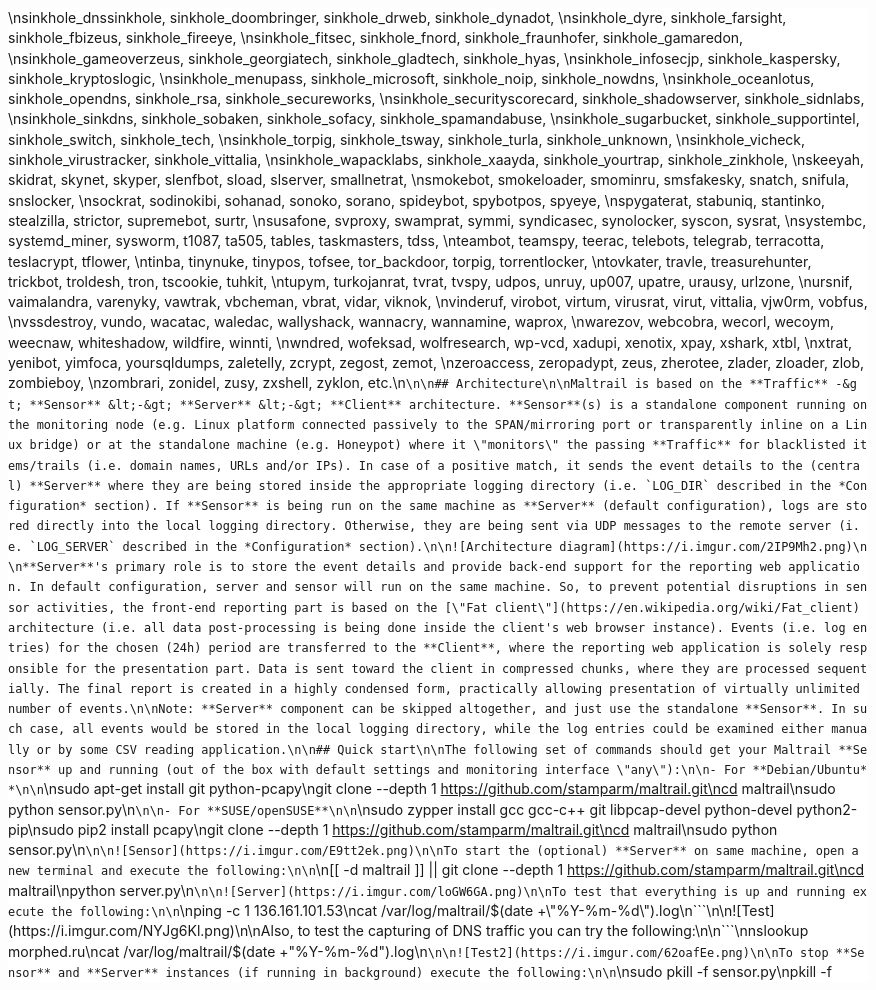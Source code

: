 \nsinkhole_dnssinkhole, sinkhole_doombringer, sinkhole_drweb, sinkhole_dynadot, \nsinkhole_dyre, sinkhole_farsight, sinkhole_fbizeus, sinkhole_fireeye, \nsinkhole_fitsec, sinkhole_fnord, sinkhole_fraunhofer, sinkhole_gamaredon, \nsinkhole_gameoverzeus, sinkhole_georgiatech, sinkhole_gladtech, sinkhole_hyas, \nsinkhole_infosecjp, sinkhole_kaspersky, sinkhole_kryptoslogic, \nsinkhole_menupass, sinkhole_microsoft, sinkhole_noip, sinkhole_nowdns, \nsinkhole_oceanlotus, sinkhole_opendns, sinkhole_rsa, sinkhole_secureworks, \nsinkhole_securityscorecard, sinkhole_shadowserver, sinkhole_sidnlabs, \nsinkhole_sinkdns, sinkhole_sobaken, sinkhole_sofacy, sinkhole_spamandabuse, \nsinkhole_sugarbucket, sinkhole_supportintel, sinkhole_switch, sinkhole_tech, \nsinkhole_torpig, sinkhole_tsway, sinkhole_turla, sinkhole_unknown, \nsinkhole_vicheck, sinkhole_virustracker, sinkhole_vittalia, \nsinkhole_wapacklabs, sinkhole_xaayda, sinkhole_yourtrap, sinkhole_zinkhole, \nskeeyah, skidrat, skynet, skyper, slenfbot, sload, slserver, smallnetrat, \nsmokebot, smokeloader, smominru, smsfakesky, snatch, snifula, snslocker, \nsockrat, sodinokibi, sohanad, sonoko, sorano, spideybot, spybotpos, spyeye, \nspygaterat, stabuniq, stantinko, stealzilla, strictor, supremebot, surtr, \nsusafone, svproxy, swamprat, symmi, syndicasec, synolocker, syscon, sysrat, \nsystembc, systemd_miner, sysworm, t1087, ta505, tables, taskmasters, tdss, \nteambot, teamspy, teerac, telebots, telegrab, terracotta, teslacrypt, tflower, \ntinba, tinynuke, tinypos, tofsee, tor_backdoor, torpig, torrentlocker, \ntovkater, travle, treasurehunter, trickbot, troldesh, tron, tscookie, tuhkit, \ntupym, turkojanrat, tvrat, tvspy, udpos, unruy, up007, upatre, urausy, urlzone, \nursnif, vaimalandra, varenyky, vawtrak, vbcheman, vbrat, vidar, viknok, \nvinderuf, virobot, virtum, virusrat, virut, vittalia, vjw0rm, vobfus, \nvssdestroy, vundo, wacatac, waledac, wallyshack, wannacry, wannamine, waprox, \nwarezov, webcobra, wecorl, wecoym, weecnaw, whiteshadow, wildfire, winnti, \nwndred, wofeksad, wolfresearch, wp-vcd, xadupi, xenotix, xpay, xshark, xtbl, \nxtrat, yenibot, yimfoca, yoursqldumps, zaletelly, zcrypt, zegost, zemot, \nzeroaccess, zeropadypt, zeus, zherotee, zlader, zloader, zlob, zombieboy, \nzombrari, zonidel, zusy, zxshell, zyklon, etc.\n```\n\n## Architecture\n\nMaltrail is based on the **Traffic** -&gt; **Sensor** &lt;-&gt; **Server** &lt;-&gt; **Client** architecture. **Sensor**(s) is a standalone component running on the monitoring node (e.g. Linux platform connected passively to the SPAN/mirroring port or transparently inline on a Linux bridge) or at the standalone machine (e.g. Honeypot) where it \"monitors\" the passing **Traffic** for blacklisted items/trails (i.e. domain names, URLs and/or IPs). In case of a positive match, it sends the event details to the (central) **Server** where they are being stored inside the appropriate logging directory (i.e. `LOG_DIR` described in the *Configuration* section). If **Sensor** is being run on the same machine as **Server** (default configuration), logs are stored directly into the local logging directory. Otherwise, they are being sent via UDP messages to the remote server (i.e. `LOG_SERVER` described in the *Configuration* section).\n\n![Architecture diagram](https://i.imgur.com/2IP9Mh2.png)\n\n**Server**'s primary role is to store the event details and provide back-end support for the reporting web application. In default configuration, server and sensor will run on the same machine. So, to prevent potential disruptions in sensor activities, the front-end reporting part is based on the [\"Fat client\"](https://en.wikipedia.org/wiki/Fat_client) architecture (i.e. all data post-processing is being done inside the client's web browser instance). Events (i.e. log entries) for the chosen (24h) period are transferred to the **Client**, where the reporting web application is solely responsible for the presentation part. Data is sent toward the client in compressed chunks, where they are processed sequentially. The final report is created in a highly condensed form, practically allowing presentation of virtually unlimited number of events.\n\nNote: **Server** component can be skipped altogether, and just use the standalone **Sensor**. In such case, all events would be stored in the local logging directory, while the log entries could be examined either manually or by some CSV reading application.\n\n## Quick start\n\nThe following set of commands should get your Maltrail **Sensor** up and running (out of the box with default settings and monitoring interface \"any\"):\n\n- For **Debian/Ubuntu**\n\n```\nsudo apt-get install git python-pcapy\ngit clone --depth 1 https://github.com/stamparm/maltrail.git\ncd maltrail\nsudo python sensor.py\n```\n\n- For **SUSE/openSUSE**\n\n```\nsudo zypper install gcc gcc-c++ git libpcap-devel python-devel python2-pip\nsudo pip2 install pcapy\ngit clone --depth 1 https://github.com/stamparm/maltrail.git\ncd maltrail\nsudo python sensor.py\n```\n\n![Sensor](https://i.imgur.com/E9tt2ek.png)\n\nTo start the (optional) **Server** on same machine, open a new terminal and execute the following:\n\n```\n[[ -d maltrail ]] || git clone --depth 1 https://github.com/stamparm/maltrail.git\ncd maltrail\npython server.py\n```\n\n![Server](https://i.imgur.com/loGW6GA.png)\n\nTo test that everything is up and running execute the following:\n\n```\nping -c 1 136.161.101.53\ncat /var/log/maltrail/$(date +\"%Y-%m-%d\").log\n```\n\n![Test](https://i.imgur.com/NYJg6Kl.png)\n\nAlso, to test the capturing of DNS traffic you can try the following:\n\n```\nnslookup morphed.ru\ncat /var/log/maltrail/$(date +\"%Y-%m-%d\").log\n```\n\n![Test2](https://i.imgur.com/62oafEe.png)\n\nTo stop **Sensor** and **Server** instances (if running in background) execute the following:\n\n```\nsudo pkill -f sensor.py\npkill -f